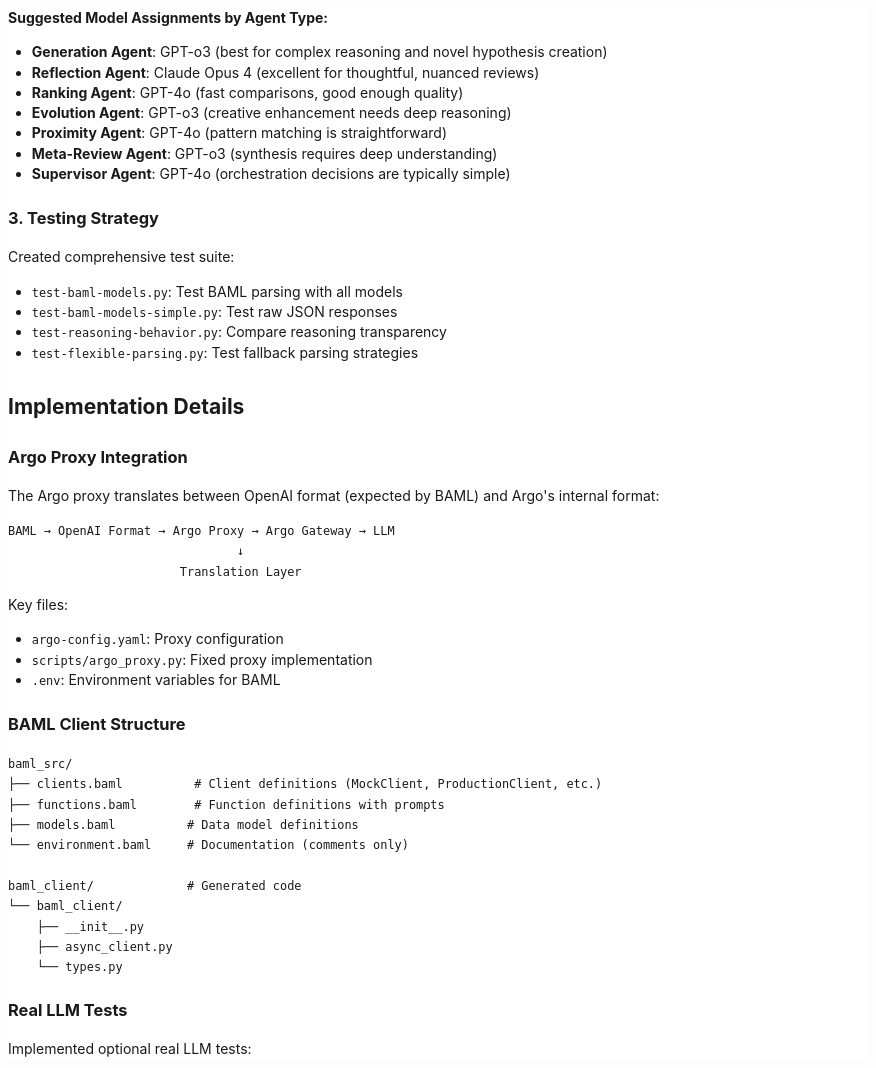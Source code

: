 **Suggested Model Assignments by Agent Type:**
- **Generation Agent**: GPT-o3 (best for complex reasoning and novel hypothesis creation)
- **Reflection Agent**: Claude Opus 4 (excellent for thoughtful, nuanced reviews)
- **Ranking Agent**: GPT-4o (fast comparisons, good enough quality)
- **Evolution Agent**: GPT-o3 (creative enhancement needs deep reasoning)
- **Proximity Agent**: GPT-4o (pattern matching is straightforward)
- **Meta-Review Agent**: GPT-o3 (synthesis requires deep understanding)
- **Supervisor Agent**: GPT-4o (orchestration decisions are typically simple)

### 3. Testing Strategy

Created comprehensive test suite:
- `test-baml-models.py`: Test BAML parsing with all models
- `test-baml-models-simple.py`: Test raw JSON responses
- `test-reasoning-behavior.py`: Compare reasoning transparency
- `test-flexible-parsing.py`: Test fallback parsing strategies

## Implementation Details

### Argo Proxy Integration

The Argo proxy translates between OpenAI format (expected by BAML) and Argo's internal format:

```
BAML → OpenAI Format → Argo Proxy → Argo Gateway → LLM
                                ↓
                        Translation Layer
```

Key files:
- `argo-config.yaml`: Proxy configuration
- `scripts/argo_proxy.py`: Fixed proxy implementation
- `.env`: Environment variables for BAML

### BAML Client Structure

```
baml_src/
├── clients.baml          # Client definitions (MockClient, ProductionClient, etc.)
├── functions.baml        # Function definitions with prompts
├── models.baml          # Data model definitions
└── environment.baml     # Documentation (comments only)

baml_client/             # Generated code
└── baml_client/
    ├── __init__.py
    ├── async_client.py
    └── types.py
```

### Real LLM Tests

Implemented optional real LLM tests:
